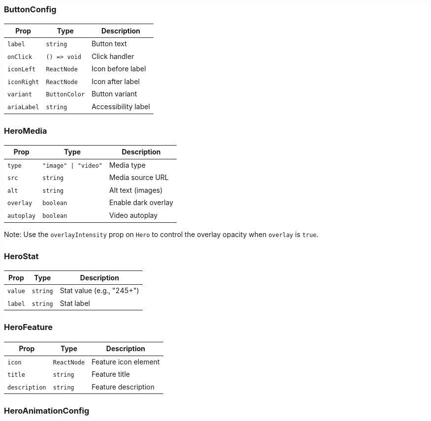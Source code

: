 ### ButtonConfig

| Prop | Type | Description |
|------|------|-------------|
| `label` | `string` | Button text |
| `onClick` | `() => void` | Click handler |
| `iconLeft` | `ReactNode` | Icon before label |
| `iconRight` | `ReactNode` | Icon after label |
| `variant` | `ButtonColor` | Button variant |
| `ariaLabel` | `string` | Accessibility label |

### HeroMedia

| Prop | Type | Description |
|------|------|-------------|
| `type` | `"image" \| "video"` | Media type |
| `src` | `string` | Media source URL |
| `alt` | `string` | Alt text (images) |
| `overlay` | `boolean` | Enable dark overlay |
| `autoplay` | `boolean` | Video autoplay |

Note: Use the `overlayIntensity` prop on `Hero` to control the overlay opacity when `overlay` is `true`.

### HeroStat

| Prop | Type | Description |
|------|------|-------------|
| `value` | `string` | Stat value (e.g., "245+") |
| `label` | `string` | Stat label |

### HeroFeature

| Prop | Type | Description |
|------|------|-------------|
| `icon` | `ReactNode` | Feature icon element |
| `title` | `string` | Feature title |
| `description` | `string` | Feature description |

### HeroAnimationConfig
